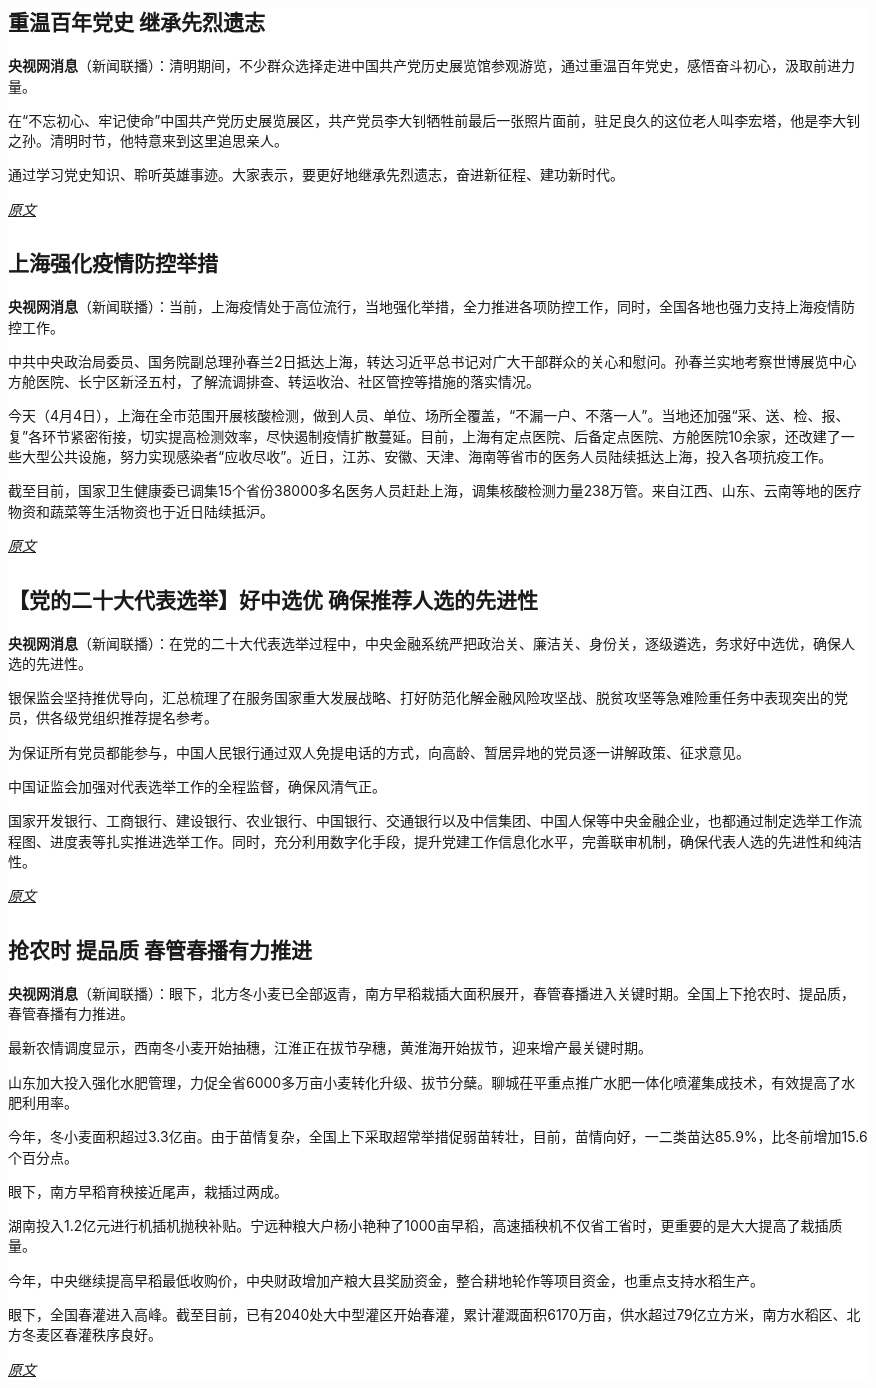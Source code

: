
## 重温百年党史 继承先烈遗志

**央视网消息**（新闻联播）：清明期间，不少群众选择走进中国共产党历史展览馆参观游览，通过重温百年党史，感悟奋斗初心，汲取前进力量。

在“不忘初心、牢记使命”中国共产党历史展览展区，共产党员李大钊牺牲前最后一张照片面前，驻足良久的这位老人叫李宏塔，他是李大钊之孙。清明时节，他特意来到这里追思亲人。

通过学习党史知识、聆听英雄事迹。大家表示，要更好地继承先烈遗志，奋进新征程、建功新时代。

*[原文](https://tv.cctv.com/2022/04/04/VIDE4g9KNNJLQHY0RcMTXZOS220404.shtml)*


## 上海强化疫情防控举措

**央视网消息**（新闻联播）：当前，上海疫情处于高位流行，当地强化举措，全力推进各项防控工作，同时，全国各地也强力支持上海疫情防控工作。

中共中央政治局委员、国务院副总理孙春兰2日抵达上海，转达习近平总书记对广大干部群众的关心和慰问。孙春兰实地考察世博展览中心方舱医院、长宁区新泾五村，了解流调排查、转运收治、社区管控等措施的落实情况。  

今天（4月4日），上海在全市范围开展核酸检测，做到人员、单位、场所全覆盖，“不漏一户、不落一人”。当地还加强“采、送、检、报、复”各环节紧密衔接，切实提高检测效率，尽快遏制疫情扩散蔓延。目前，上海有定点医院、后备定点医院、方舱医院10余家，还改建了一些大型公共设施，努力实现感染者“应收尽收”。近日，江苏、安徽、天津、海南等省市的医务人员陆续抵达上海，投入各项抗疫工作。

截至目前，国家卫生健康委已调集15个省份38000多名医务人员赶赴上海，调集核酸检测力量238万管。来自江西、山东、云南等地的医疗物资和蔬菜等生活物资也于近日陆续抵沪。

*[原文](https://tv.cctv.com/2022/04/04/VIDE7KYVc4GaLklKNxB4VfWr220404.shtml)*


## 【党的二十大代表选举】好中选优 确保推荐人选的先进性

**央视网消息**（新闻联播）：在党的二十大代表选举过程中，中央金融系统严把政治关、廉洁关、身份关，逐级遴选，务求好中选优，确保人选的先进性。

银保监会坚持推优导向，汇总梳理了在服务国家重大发展战略、打好防范化解金融风险攻坚战、脱贫攻坚等急难险重任务中表现突出的党员，供各级党组织推荐提名参考。

为保证所有党员都能参与，中国人民银行通过双人免提电话的方式，向高龄、暂居异地的党员逐一讲解政策、征求意见。

中国证监会加强对代表选举工作的全程监督，确保风清气正。

国家开发银行、工商银行、建设银行、农业银行、中国银行、交通银行以及中信集团、中国人保等中央金融企业，也都通过制定选举工作流程图、进度表等扎实推进选举工作。同时，充分利用数字化手段，提升党建工作信息化水平，完善联审机制，确保代表人选的先进性和纯洁性。

*[原文](https://tv.cctv.com/2022/04/04/VIDEjodCaga4lvvUN9LFcYWd220404.shtml)*


## 抢农时 提品质 春管春播有力推进

**央视网消息**（新闻联播）：眼下，北方冬小麦已全部返青，南方早稻栽插大面积展开，春管春播进入关键时期。全国上下抢农时、提品质，春管春播有力推进。  

最新农情调度显示，西南冬小麦开始抽穗，江淮正在拔节孕穗，黄淮海开始拔节，迎来增产最关键时期。

山东加大投入强化水肥管理，力促全省6000多万亩小麦转化升级、拔节分蘖。聊城茌平重点推广水肥一体化喷灌集成技术，有效提高了水肥利用率。

今年，冬小麦面积超过3.3亿亩。由于苗情复杂，全国上下采取超常举措促弱苗转壮，目前，苗情向好，一二类苗达85.9%，比冬前增加15.6个百分点。

眼下，南方早稻育秧接近尾声，栽插过两成。

湖南投入1.2亿元进行机插机抛秧补贴。宁远种粮大户杨小艳种了1000亩早稻，高速插秧机不仅省工省时，更重要的是大大提高了栽插质量。

今年，中央继续提高早稻最低收购价，中央财政增加产粮大县奖励资金，整合耕地轮作等项目资金，也重点支持水稻生产。

眼下，全国春灌进入高峰。截至目前，已有2040处大中型灌区开始春灌，累计灌溉面积6170万亩，供水超过79亿立方米，南方水稻区、北方冬麦区春灌秩序良好。

*[原文](https://tv.cctv.com/2022/04/04/VIDEhHzMJksEiJcURKhjv5dl220404.shtml)*
